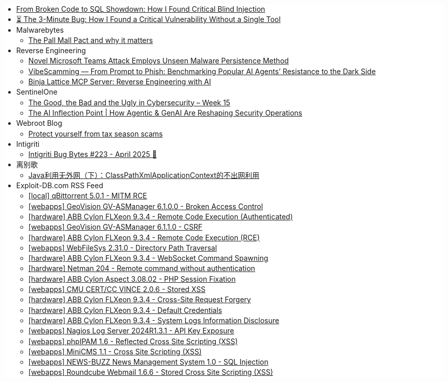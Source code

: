   - [From Broken Code to SQL Showdown: How I Found Critical Blind Injection](https://infosecwriteups.com/from-broken-code-to-sql-showdown-how-i-found-critical-blind-injection-9ae06e5e7010?source=rss----7b722bfd1b8d--bug_bounty)
  - [⏳ The 3-Minute Bug: How I Found a Critical Vulnerability Without a Single Tool](https://infosecwriteups.com/the-3-minute-bug-how-i-found-a-critical-vulnerability-without-a-single-tool-750a7b2913e8?source=rss----7b722bfd1b8d--bug_bounty)
- Malwarebytes
  - [The Pall Mall Pact and why it matters](https://www.malwarebytes.com/blog/news/2025/04/the-pall-mall-pact-and-why-it-matters)
- Reverse Engineering
  - [Novel Microsoft Teams Attack Employs Unseen Malware Persistence Method](https://www.reddit.com/r/ReverseEngineering/comments/1jwvibd/novel_microsoft_teams_attack_employs_unseen/)
  - [VibeScamming — From Prompt to Phish: Benchmarking Popular AI Agents’ Resistance to the Dark Side](https://www.reddit.com/r/ReverseEngineering/comments/1jwku4l/vibescamming_from_prompt_to_phish_benchmarking/)
  - [Binja Lattice MCP Server: Reverse Engineering with AI](https://www.reddit.com/r/ReverseEngineering/comments/1jwf2fx/binja_lattice_mcp_server_reverse_engineering_with/)
- SentinelOne
  - [The Good, the Bad and the Ugly in Cybersecurity – Week 15](https://www.sentinelone.com/blog/the-good-the-bad-and-the-ugly-in-cybersecurity-week-15-6/)
  - [The AI Inflection Point | How Agentic & GenAI Are Reshaping Security Operations](https://www.sentinelone.com/blog/the-ai-inflection-point-how-agentic-genai-are-reshaping-security-operations/)
- Webroot Blog
  - [Protect yourself from tax season scams](https://www.webroot.com/blog/2025/04/11/protect-yourself-from-tax-season-scams/)
- Intigriti
  - [Intigriti Bug Bytes #223 - April 2025 🚀](https://www.intigriti.com/researchers/blog/bug-bytes/intigriti-bug-bytes-223-april-2025)
- 离别歌
  - [Java利用无外网（下）：ClassPathXmlApplicationContext的不出网利用](https://www.leavesongs.com/PENETRATION/springboot-xml-beans-exploit-without-network.html)
- Exploit-DB.com RSS Feed
  - [[local] qBittorrent 5.0.1 - MITM RCE](https://www.exploit-db.com/exploits/52190)
  - [[webapps] GeoVision GV-ASManager 6.1.0.0 - Broken Access Control](https://www.exploit-db.com/exploits/52189)
  - [[hardware] ABB Cylon FLXeon 9.3.4 - Remote Code Execution (Authenticated)](https://www.exploit-db.com/exploits/52188)
  - [[webapps] GeoVision GV-ASManager 6.1.1.0 - CSRF](https://www.exploit-db.com/exploits/52187)
  - [[hardware] ABB Cylon FLXeon 9.3.4 - Remote Code Execution (RCE)](https://www.exploit-db.com/exploits/52186)
  - [[webapps] WebFileSys 2.31.0 - Directory Path Traversal](https://www.exploit-db.com/exploits/52185)
  - [[hardware] ABB Cylon FLXeon 9.3.4 - WebSocket Command Spawning](https://www.exploit-db.com/exploits/52184)
  - [[hardware] Netman 204 - Remote command without authentication](https://www.exploit-db.com/exploits/52183)
  - [[hardware] ABB Cylon Aspect 3.08.02 - PHP Session Fixation](https://www.exploit-db.com/exploits/52182)
  - [[webapps] CMU CERT/CC VINCE 2.0.6 - Stored XSS](https://www.exploit-db.com/exploits/52181)
  - [[hardware] ABB Cylon FLXeon 9.3.4 - Cross-Site Request Forgery](https://www.exploit-db.com/exploits/52180)
  - [[hardware] ABB Cylon FLXeon 9.3.4 - Default Credentials](https://www.exploit-db.com/exploits/52179)
  - [[hardware] ABB Cylon FLXeon 9.3.4 - System Logs Information Disclosure](https://www.exploit-db.com/exploits/52178)
  - [[webapps] Nagios Log Server 2024R1.3.1 - API Key Exposure](https://www.exploit-db.com/exploits/52177)
  - [[webapps] phpIPAM 1.6 - Reflected Cross Site Scripting (XSS)](https://www.exploit-db.com/exploits/52176)
  - [[webapps] MiniCMS 1.1 - Cross Site Scripting (XSS)](https://www.exploit-db.com/exploits/52175)
  - [[webapps] NEWS-BUZZ News Management System 1.0 - SQL Injection](https://www.exploit-db.com/exploits/52174)
  - [[webapps] Roundcube Webmail 1.6.6 - Stored Cross Site Scripting (XSS)](https://www.exploit-db.com/exploits/52173)